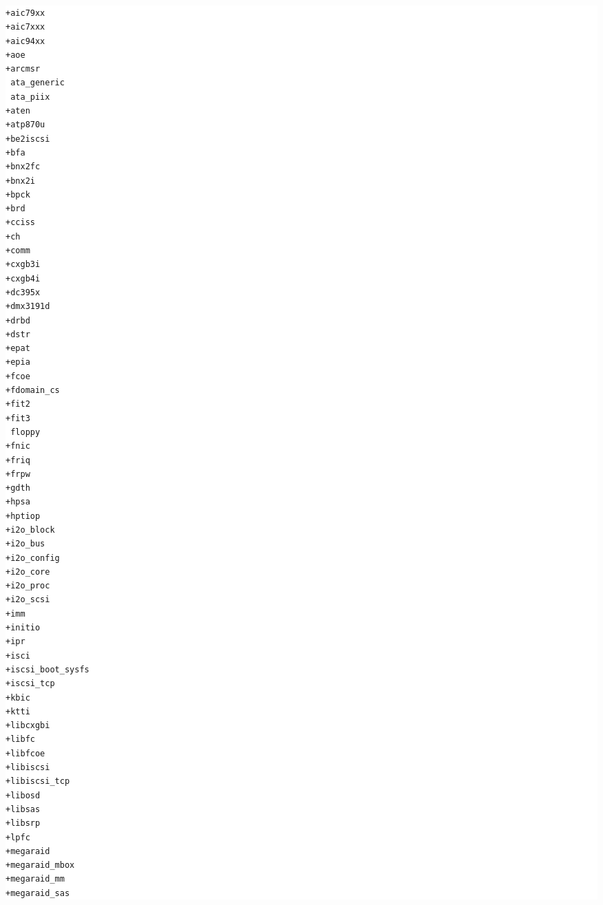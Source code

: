     +aic79xx
    +aic7xxx
    +aic94xx
    +aoe
    +arcmsr
     ata_generic
     ata_piix
    +aten
    +atp870u
    +be2iscsi
    +bfa
    +bnx2fc
    +bnx2i
    +bpck
    +brd
    +cciss
    +ch
    +comm
    +cxgb3i
    +cxgb4i
    +dc395x
    +dmx3191d
    +drbd
    +dstr
    +epat
    +epia
    +fcoe
    +fdomain_cs
    +fit2
    +fit3
     floppy
    +fnic
    +friq
    +frpw
    +gdth
    +hpsa
    +hptiop
    +i2o_block
    +i2o_bus
    +i2o_config
    +i2o_core
    +i2o_proc
    +i2o_scsi
    +imm
    +initio
    +ipr
    +isci
    +iscsi_boot_sysfs
    +iscsi_tcp
    +kbic
    +ktti
    +libcxgbi
    +libfc
    +libfcoe
    +libiscsi
    +libiscsi_tcp
    +libosd
    +libsas
    +libsrp
    +lpfc
    +megaraid
    +megaraid_mbox
    +megaraid_mm
    +megaraid_sas